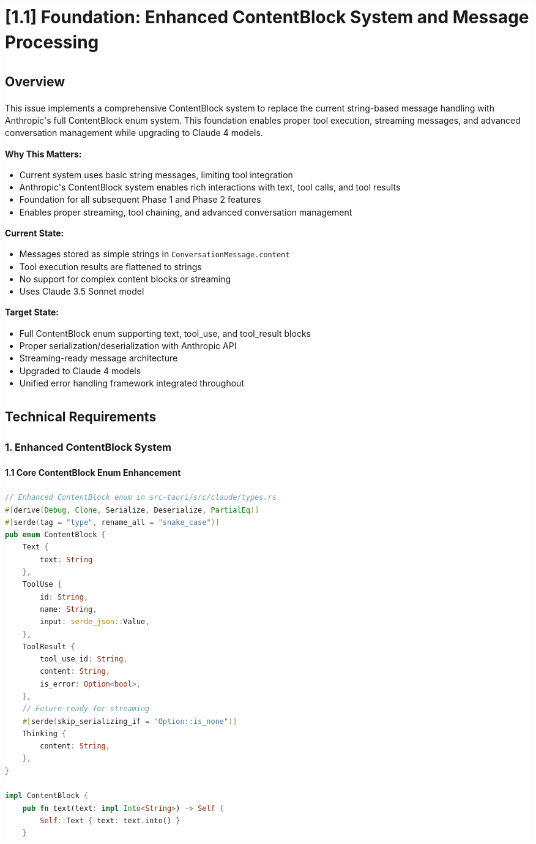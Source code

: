 # [1.1] Foundation: Enhanced ContentBlock System and Message Processing

## Overview

This issue implements a comprehensive ContentBlock system to replace the current string-based message handling with Anthropic's full ContentBlock enum system. This foundation enables proper tool execution, streaming messages, and advanced conversation management while upgrading to Claude 4 models.

**Why This Matters:**
- Current system uses basic string messages, limiting tool integration
- Anthropic's ContentBlock system enables rich interactions with text, tool calls, and tool results
- Foundation for all subsequent Phase 1 and Phase 2 features
- Enables proper streaming, tool chaining, and advanced conversation management

**Current State:**
- Messages stored as simple strings in `ConversationMessage.content`
- Tool execution results are flattened to strings
- No support for complex content blocks or streaming
- Uses Claude 3.5 Sonnet model

**Target State:**
- Full ContentBlock enum supporting text, tool_use, and tool_result blocks
- Proper serialization/deserialization with Anthropic API
- Streaming-ready message architecture
- Upgraded to Claude 4 models
- Unified error handling framework integrated throughout

## Technical Requirements

### 1. Enhanced ContentBlock System

#### 1.1 Core ContentBlock Enum Enhancement
```rust
// Enhanced ContentBlock enum in src-tauri/src/claude/types.rs
#[derive(Debug, Clone, Serialize, Deserialize, PartialEq)]
#[serde(tag = "type", rename_all = "snake_case")]
pub enum ContentBlock {
    Text { 
        text: String 
    },
    ToolUse {
        id: String,
        name: String,
        input: serde_json::Value,
    },
    ToolResult {
        tool_use_id: String,
        content: String,
        is_error: Option<bool>,
    },
    // Future-ready for streaming
    #[serde(skip_serializing_if = "Option::is_none")]
    Thinking {
        content: String,
    },
}

impl ContentBlock {
    pub fn text(text: impl Into<String>) -> Self {
        Self::Text { text: text.into() }
    }
```